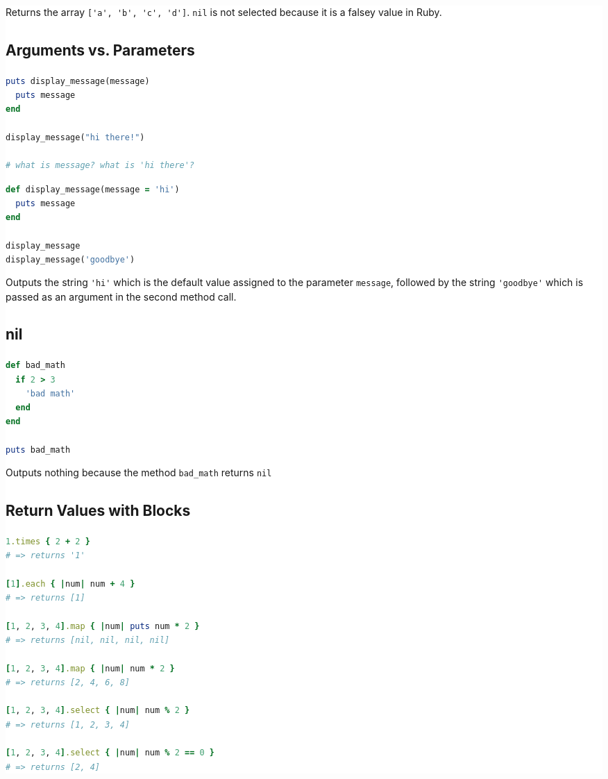 Returns the array `['a', 'b', 'c', 'd']`. `nil` is not selected because it is a falsey value in Ruby.

## Arguments vs. Parameters

```ruby
puts display_message(message)
  puts message
end

display_message("hi there!")

# what is message? what is 'hi there'?
```

```ruby
def display_message(message = 'hi')
  puts message
end

display_message
display_message('goodbye')
```

Outputs the string `'hi'` which is the default value assigned to the parameter `message`, followed by the string `'goodbye'` which is passed as an argument in the second method call.

## nil

```ruby
def bad_math
  if 2 > 3
    'bad math'
  end
end

puts bad_math
```

Outputs nothing because the method `bad_math` returns `nil`

## Return Values with Blocks

```ruby
1.times { 2 + 2 }
# => returns '1'

[1].each { |num| num + 4 }
# => returns [1]

[1, 2, 3, 4].map { |num| puts num * 2 }
# => returns [nil, nil, nil, nil]

[1, 2, 3, 4].map { |num| num * 2 }
# => returns [2, 4, 6, 8]

[1, 2, 3, 4].select { |num| num % 2 }
# => returns [1, 2, 3, 4]

[1, 2, 3, 4].select { |num| num % 2 == 0 }
# => returns [2, 4]
```
